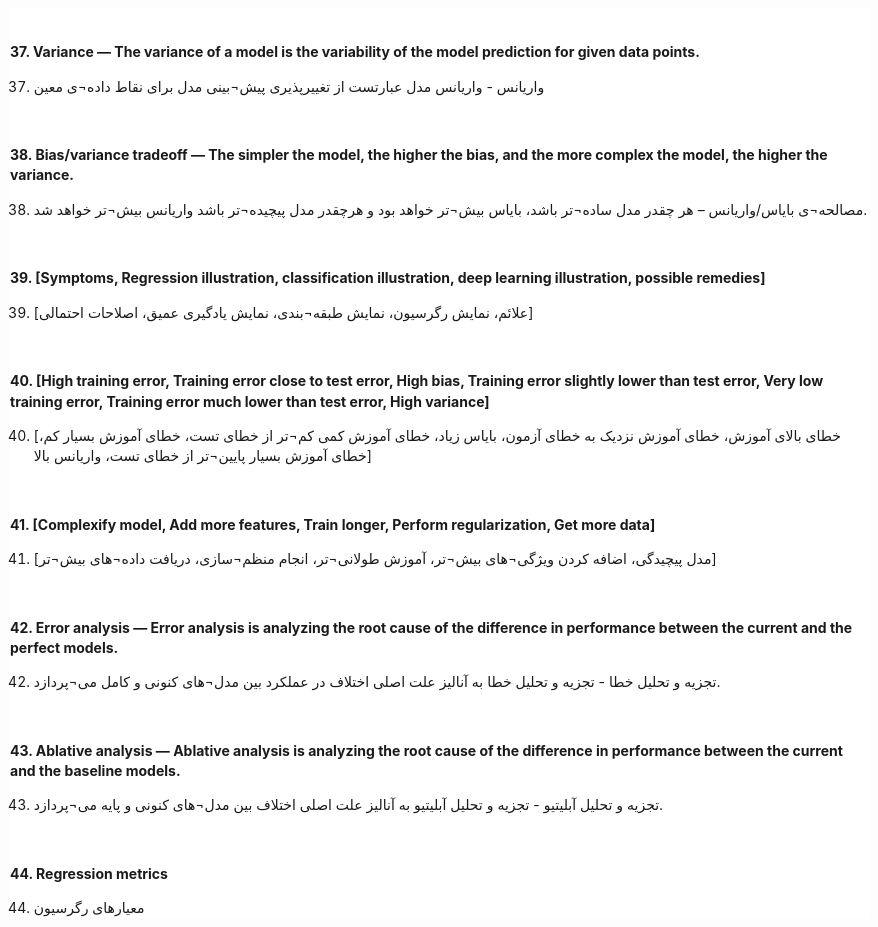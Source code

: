 <br>

**37. Variance ― The variance of a model is the variability of the model prediction for given data points.**

37. واریانس - واریانس مدل عبارتست از تغییرپذیری پیش¬بینی مدل برای نقاط داده¬ی معین

<br>

**38. Bias/variance tradeoff ― The simpler the model, the higher the bias, and the more complex the model, the higher the variance.**

38. مصالحه¬ی بایاس/واریانس – هر چقدر مدل ساده¬تر باشد، بایاس بیش¬تر خواهد بود و هرچقدر مدل پیچیده¬تر باشد واریانس بیش¬تر خواهد شد.

<br>

**39. [Symptoms, Regression illustration, classification illustration, deep learning illustration, possible remedies]**

39. [علائم، نمایش رگرسیون، نمایش طبقه¬بندی، نمایش یادگیری عمیق، اصلاحات احتمالی]

<br>

**40. [High training error, Training error close to test error, High bias, Training error slightly lower than test error, Very low training error, Training error much lower than test error, High variance]**

40. [خطای بالای آموزش، خطای آموزش نزدیک به خطای آزمون، بایاس زیاد، خطای آموزش کمی کم¬تر از خطای تست، خطای آموزش بسیار کم، خطای آموزش بسیار پایین¬تر از خطای تست، واریانس بالا]

<br>

**41. [Complexify model, Add more features, Train longer, Perform regularization, Get more data]**

41. [مدل پیچیدگی، اضافه کردن ویژگی¬های بیش¬تر، آموزش طولانی¬تر، انجام منظم¬سازی، دریافت داده¬های بیش¬تر]

<br>

**42. Error analysis ― Error analysis is analyzing the root cause of the difference in performance between the current and the perfect models.**

42. تجزیه و تحلیل خطا - تجزیه و تحلیل خطا به آنالیز علت اصلی اختلاف در عملکرد بین مدل¬های کنونی و کامل می¬پردازد.

<br>

**43. Ablative analysis ― Ablative analysis is analyzing the root cause of the difference in performance between the current and the baseline models.**

43. تجزیه و تحلیل آبلیتیو - تجزیه و تحلیل آبلیتیو به آنالیز علت اصلی اختلاف بین مدل¬های کنونی و پایه می¬پردازد.

<br>

**44. Regression metrics**

44.  معیارهای رگرسیون
